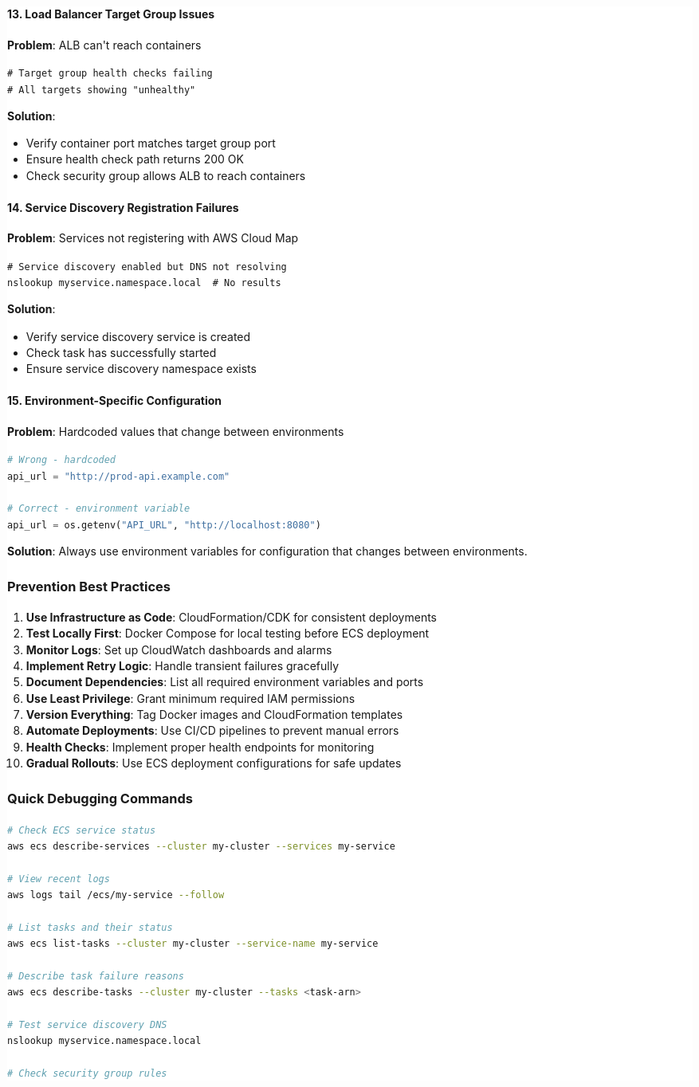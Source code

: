 #### 13. Load Balancer Target Group Issues
**Problem**: ALB can't reach containers
```
# Target group health checks failing
# All targets showing "unhealthy"
```
**Solution**: 
- Verify container port matches target group port
- Ensure health check path returns 200 OK
- Check security group allows ALB to reach containers

#### 14. Service Discovery Registration Failures
**Problem**: Services not registering with AWS Cloud Map
```
# Service discovery enabled but DNS not resolving
nslookup myservice.namespace.local  # No results
```
**Solution**: 
- Verify service discovery service is created
- Check task has successfully started
- Ensure service discovery namespace exists

#### 15. Environment-Specific Configuration
**Problem**: Hardcoded values that change between environments
```python
# Wrong - hardcoded
api_url = "http://prod-api.example.com"

# Correct - environment variable
api_url = os.getenv("API_URL", "http://localhost:8080")
```
**Solution**: Always use environment variables for configuration that changes between environments.

### Prevention Best Practices

1. **Use Infrastructure as Code**: CloudFormation/CDK for consistent deployments
2. **Test Locally First**: Docker Compose for local testing before ECS deployment
3. **Monitor Logs**: Set up CloudWatch dashboards and alarms
4. **Implement Retry Logic**: Handle transient failures gracefully
5. **Document Dependencies**: List all required environment variables and ports
6. **Use Least Privilege**: Grant minimum required IAM permissions
7. **Version Everything**: Tag Docker images and CloudFormation templates
8. **Automate Deployments**: Use CI/CD pipelines to prevent manual errors
9. **Health Checks**: Implement proper health endpoints for monitoring
10. **Gradual Rollouts**: Use ECS deployment configurations for safe updates

### Quick Debugging Commands

```bash
# Check ECS service status
aws ecs describe-services --cluster my-cluster --services my-service

# View recent logs
aws logs tail /ecs/my-service --follow

# List tasks and their status
aws ecs list-tasks --cluster my-cluster --service-name my-service

# Describe task failure reasons
aws ecs describe-tasks --cluster my-cluster --tasks <task-arn>

# Test service discovery DNS
nslookup myservice.namespace.local

# Check security group rules
```